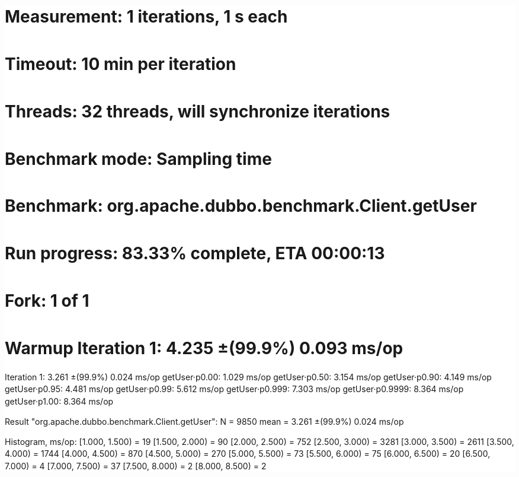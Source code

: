 # Measurement: 1 iterations, 1 s each
# Timeout: 10 min per iteration
# Threads: 32 threads, will synchronize iterations
# Benchmark mode: Sampling time
# Benchmark: org.apache.dubbo.benchmark.Client.getUser

# Run progress: 83.33% complete, ETA 00:00:13
# Fork: 1 of 1
# Warmup Iteration   1: 4.235 ±(99.9%) 0.093 ms/op
Iteration   1: 3.261 ±(99.9%) 0.024 ms/op
                 getUser·p0.00:   1.029 ms/op
                 getUser·p0.50:   3.154 ms/op
                 getUser·p0.90:   4.149 ms/op
                 getUser·p0.95:   4.481 ms/op
                 getUser·p0.99:   5.612 ms/op
                 getUser·p0.999:  7.303 ms/op
                 getUser·p0.9999: 8.364 ms/op
                 getUser·p1.00:   8.364 ms/op



Result "org.apache.dubbo.benchmark.Client.getUser":
  N = 9850
  mean =      3.261 ±(99.9%) 0.024 ms/op

  Histogram, ms/op:
    [1.000, 1.500) = 19 
    [1.500, 2.000) = 90 
    [2.000, 2.500) = 752 
    [2.500, 3.000) = 3281 
    [3.000, 3.500) = 2611 
    [3.500, 4.000) = 1744 
    [4.000, 4.500) = 870 
    [4.500, 5.000) = 270 
    [5.000, 5.500) = 73 
    [5.500, 6.000) = 75 
    [6.000, 6.500) = 20 
    [6.500, 7.000) = 4 
    [7.000, 7.500) = 37 
    [7.500, 8.000) = 2 
    [8.000, 8.500) = 2 
